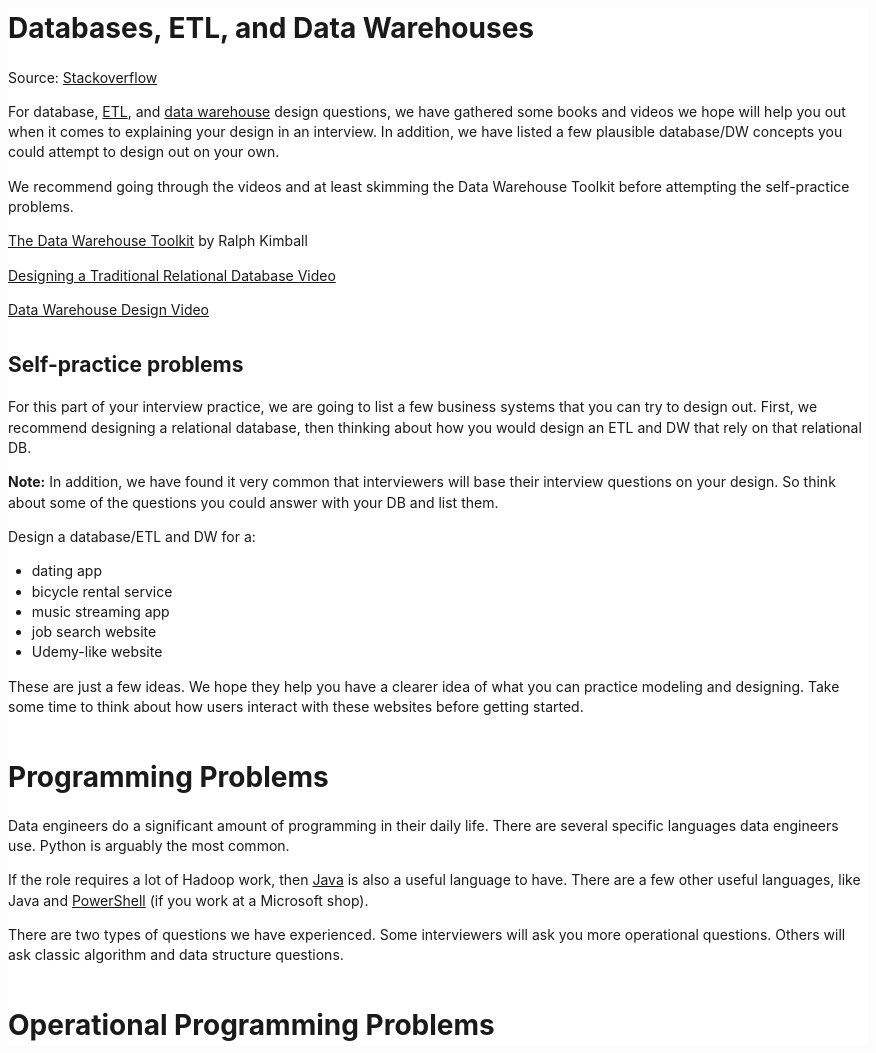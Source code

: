 Databases, ETL, and Data Warehouses
===================================

Source: [Stackoverflow](https://stackoverflow.com/questions/20346850/sql-movie-database-diagram)

For database, [ETL](https://seattledataguy.substack.com/p/what-are-etls-and-why-we-use-them), and [data warehouse](https://www.theseattledataguy.com/what-are-the-benefits-of-cloud-data-warehousing-and-why-you-should-migrate/#page-content) design questions, we have gathered some books and videos we hope will help you out when it comes to explaining your design in an interview. In addition, we have listed a few plausible database/DW concepts you could attempt to design out on your own.

We recommend going through the videos and at least skimming the Data Warehouse Toolkit before attempting the self-practice problems.

[The Data Warehouse Toolkit](https://www.kimballgroup.com/data-warehouse-business-intelligence-resources/books/data-warehouse-dw-toolkit/)  by Ralph Kimball

[Designing a Traditional Relational Database Video](https://www.youtube.com/watch?v=I_rxqSJAj6U)

[Data Warehouse Design Video](https://www.youtube.com/watch?v=--OJpdPeH80)

Self-practice problems
----------------------

For this part of your interview practice, we are going to list a few business systems that you can try to design out. First, we recommend designing a relational database, then thinking about how you would design an ETL and DW that rely on that relational DB.

**Note:** In addition, we have found it very common that interviewers will base their interview questions on your design. So think about some of the questions you could answer with your DB and list them.

Design a database/ETL and DW for a:

*   dating app
*   bicycle rental service
*   music streaming app
*   job search website
*   Udemy-like website

These are just a few ideas. We hope they help you have a clearer idea of what you can practice modeling and designing. Take some time to think about how users interact with these websites before getting started.

Programming Problems
====================

Data engineers do a significant amount of programming in their daily life. There are several specific languages data engineers use. Python is arguably the most common.

If the role requires a lot of Hadoop work, then [Java](https://www.java.com/en/) is also a useful language to have. There are a few other useful languages, like Java and [PowerShell](https://docs.microsoft.com/en-us/powershell/scripting/overview?view=powershell-7.1) (if you work at a Microsoft shop).

There are two types of questions we have experienced. Some interviewers will ask you more operational questions. Others will ask classic algorithm and data structure questions.

Operational Programming Problems
================================
